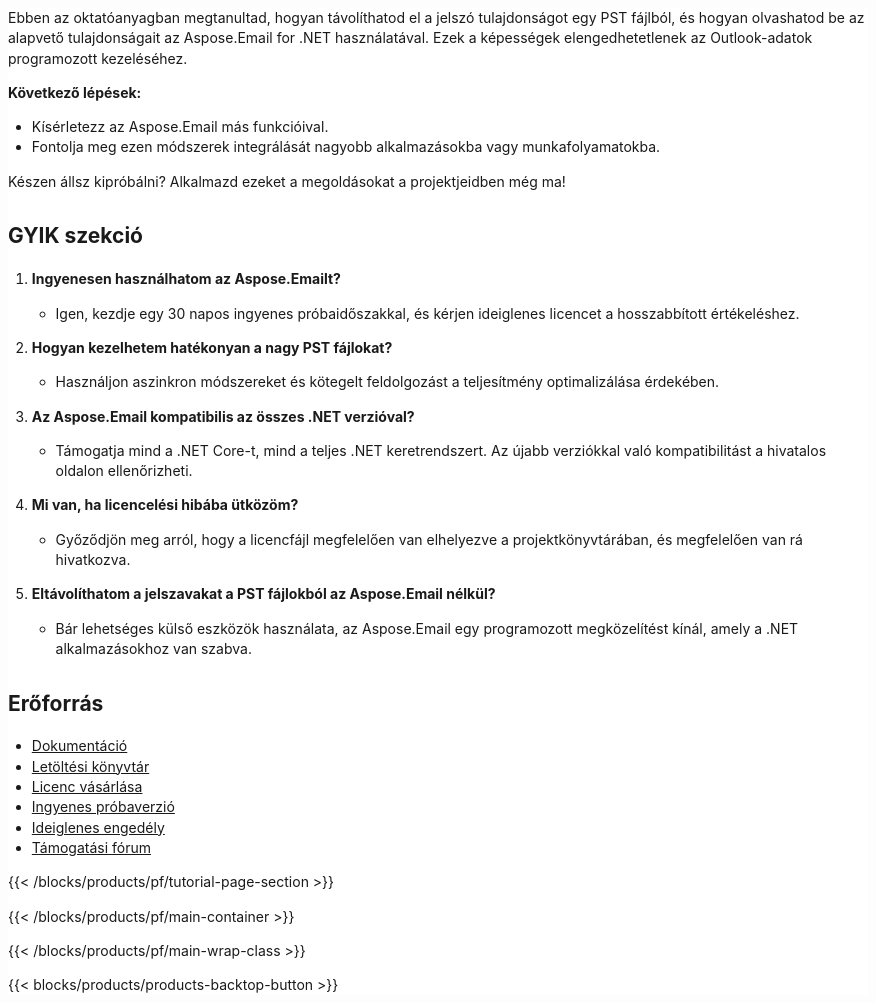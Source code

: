 Ebben az oktatóanyagban megtanultad, hogyan távolíthatod el a jelszó tulajdonságot egy PST fájlból, és hogyan olvashatod be az alapvető tulajdonságait az Aspose.Email for .NET használatával. Ezek a képességek elengedhetetlenek az Outlook-adatok programozott kezeléséhez.

**Következő lépések:**
- Kísérletezz az Aspose.Email más funkcióival.
- Fontolja meg ezen módszerek integrálását nagyobb alkalmazásokba vagy munkafolyamatokba.

Készen állsz kipróbálni? Alkalmazd ezeket a megoldásokat a projektjeidben még ma!

## GYIK szekció

1. **Ingyenesen használhatom az Aspose.Emailt?**
   - Igen, kezdje egy 30 napos ingyenes próbaidőszakkal, és kérjen ideiglenes licencet a hosszabbított értékeléshez.

2. **Hogyan kezelhetem hatékonyan a nagy PST fájlokat?**
   - Használjon aszinkron módszereket és kötegelt feldolgozást a teljesítmény optimalizálása érdekében.

3. **Az Aspose.Email kompatibilis az összes .NET verzióval?**
   - Támogatja mind a .NET Core-t, mind a teljes .NET keretrendszert. Az újabb verziókkal való kompatibilitást a hivatalos oldalon ellenőrizheti.

4. **Mi van, ha licencelési hibába ütközöm?**
   - Győződjön meg arról, hogy a licencfájl megfelelően van elhelyezve a projektkönyvtárában, és megfelelően van rá hivatkozva.

5. **Eltávolíthatom a jelszavakat a PST fájlokból az Aspose.Email nélkül?**
   - Bár lehetséges külső eszközök használata, az Aspose.Email egy programozott megközelítést kínál, amely a .NET alkalmazásokhoz van szabva.

## Erőforrás
- [Dokumentáció](https://reference.aspose.com/email/net/)
- [Letöltési könyvtár](https://releases.aspose.com/email/net/)
- [Licenc vásárlása](https://purchase.aspose.com/buy)
- [Ingyenes próbaverzió](https://releases.aspose.com/email/net/)
- [Ideiglenes engedély](https://purchase.aspose.com/temporary-license/)
- [Támogatási fórum](https://forum.aspose.com/c/email/10)

{{< /blocks/products/pf/tutorial-page-section >}}

{{< /blocks/products/pf/main-container >}}

{{< /blocks/products/pf/main-wrap-class >}}

{{< blocks/products/products-backtop-button >}}
